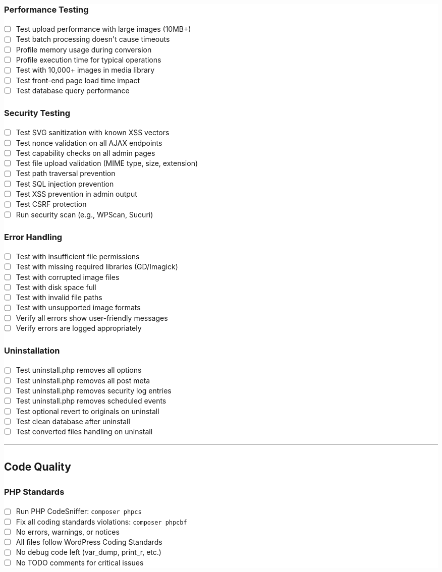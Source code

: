 ### Performance Testing

- [ ] Test upload performance with large images (10MB+)
- [ ] Test batch processing doesn't cause timeouts
- [ ] Profile memory usage during conversion
- [ ] Profile execution time for typical operations
- [ ] Test with 10,000+ images in media library
- [ ] Test front-end page load time impact
- [ ] Test database query performance

### Security Testing

- [ ] Test SVG sanitization with known XSS vectors
- [ ] Test nonce validation on all AJAX endpoints
- [ ] Test capability checks on all admin pages
- [ ] Test file upload validation (MIME type, size, extension)
- [ ] Test path traversal prevention
- [ ] Test SQL injection prevention
- [ ] Test XSS prevention in admin output
- [ ] Test CSRF protection
- [ ] Run security scan (e.g., WPScan, Sucuri)

### Error Handling

- [ ] Test with insufficient file permissions
- [ ] Test with missing required libraries (GD/Imagick)
- [ ] Test with corrupted image files
- [ ] Test with disk space full
- [ ] Test with invalid file paths
- [ ] Test with unsupported image formats
- [ ] Verify all errors show user-friendly messages
- [ ] Verify errors are logged appropriately

### Uninstallation

- [ ] Test uninstall.php removes all options
- [ ] Test uninstall.php removes all post meta
- [ ] Test uninstall.php removes security log entries
- [ ] Test uninstall.php removes scheduled events
- [ ] Test optional revert to originals on uninstall
- [ ] Test clean database after uninstall
- [ ] Test converted files handling on uninstall

---

## Code Quality

### PHP Standards

- [ ] Run PHP CodeSniffer: `composer phpcs`
- [ ] Fix all coding standards violations: `composer phpcbf`
- [ ] No errors, warnings, or notices
- [ ] All files follow WordPress Coding Standards
- [ ] No debug code left (var_dump, print_r, etc.)
- [ ] No TODO comments for critical issues
